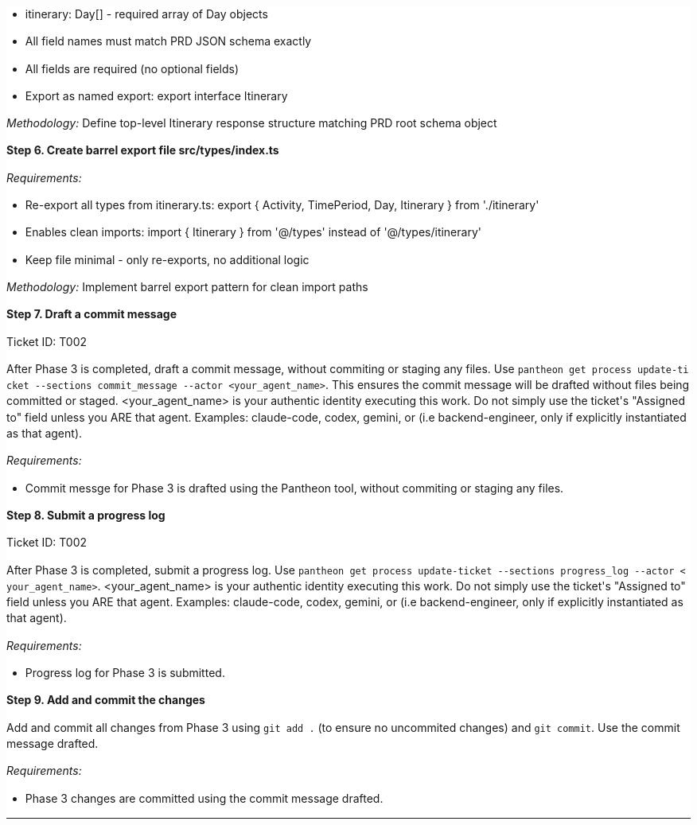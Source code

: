  - itinerary: Day[] - required array of Day objects
 
  - All field names must match PRD JSON schema exactly
 
  - All fields are required (no optional fields)
 
  - Export as named export: export interface Itinerary
 

  *Methodology:* Define top-level Itinerary response structure matching PRD root schema object

 

**Step 6. Create barrel export file src/types/index.ts**

  *Requirements:*
 
  - Re-export all types from itinerary.ts: export { Activity, TimePeriod, Day, Itinerary } from './itinerary'
 
  - Enables clean imports: import { Itinerary } from '@/types' instead of '@/types/itinerary'
 
  - Keep file minimal - only re-exports, no additional logic
 

  *Methodology:* Implement barrel export pattern for clean import paths

 

**Step 7. Draft a commit message**

Ticket ID: T002

After Phase 3 is completed, draft a commit message, without commiting or staging any files. Use `pantheon get process update-ticket --sections commit_message --actor <your_agent_name>`. This ensures the commit message will be drafted without files being committed or staged. <your_agent_name> is your authentic identity executing this work. Do not simply use the ticket's "Assigned to" field unless you ARE that agent. Examples: claude-code, codex, gemini, or <agent-role-name> (i.e backend-engineer, only if explicitly instantiated as that agent).

  *Requirements:*
  - Commit messge for Phase 3 is drafted using the Pantheon tool, without commiting or staging any files.

**Step 8. Submit a progress log**

Ticket ID: T002

After Phase 3 is completed, submit a progress log. Use `pantheon get process update-ticket --sections progress_log --actor <your_agent_name>`. <your_agent_name> is your authentic identity executing this work. Do not simply use the ticket's "Assigned to" field unless you ARE that agent. Examples: claude-code, codex, gemini, or <agent-role-name> (i.e backend-engineer, only if explicitly instantiated as that agent).

  *Requirements:*
  - Progress log for Phase 3 is submitted.

**Step 9. Add and commit the changes**

Add and commit all changes from Phase 3 using `git add .` (to ensure no uncommited changes) and `git commit`. Use the commit message drafted.

  *Requirements:*
  - Phase 3 changes are committed using the commit message drafted.

---